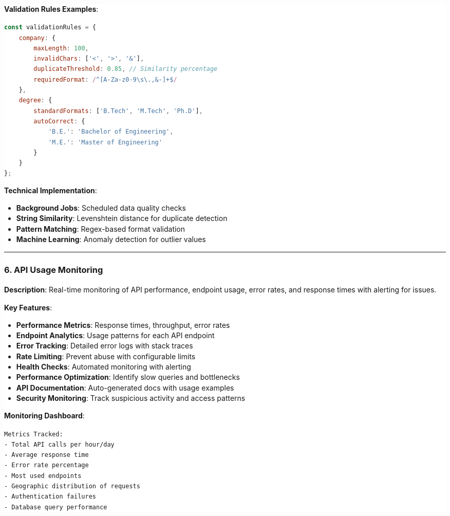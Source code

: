 **Validation Rules Examples**:
```javascript
const validationRules = {
    company: {
        maxLength: 100,
        invalidChars: ['<', '>', '&'],
        duplicateThreshold: 0.85, // Similarity percentage
        requiredFormat: /^[A-Za-z0-9\s\.,&-]+$/
    },
    degree: {
        standardFormats: ['B.Tech', 'M.Tech', 'Ph.D'],
        autoCorrect: {
            'B.E.': 'Bachelor of Engineering',
            'M.E.': 'Master of Engineering'
        }
    }
};
```

**Technical Implementation**:
- **Background Jobs**: Scheduled data quality checks
- **String Similarity**: Levenshtein distance for duplicate detection
- **Pattern Matching**: Regex-based format validation
- **Machine Learning**: Anomaly detection for outlier values

---

### 6. **API Usage Monitoring**

**Description**: Real-time monitoring of API performance, endpoint usage, error rates, and response times with alerting for issues.

**Key Features**:
- **Performance Metrics**: Response times, throughput, error rates
- **Endpoint Analytics**: Usage patterns for each API endpoint
- **Error Tracking**: Detailed error logs with stack traces
- **Rate Limiting**: Prevent abuse with configurable limits
- **Health Checks**: Automated monitoring with alerting
- **Performance Optimization**: Identify slow queries and bottlenecks
- **API Documentation**: Auto-generated docs with usage examples
- **Security Monitoring**: Track suspicious activity and access patterns

**Monitoring Dashboard**:
```
Metrics Tracked:
- Total API calls per hour/day
- Average response time
- Error rate percentage
- Most used endpoints
- Geographic distribution of requests
- Authentication failures
- Database query performance
```
